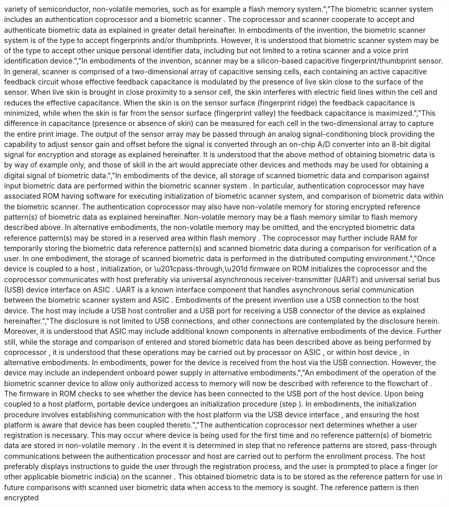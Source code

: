 variety of semiconductor, non-volatile memories, such as for example a flash memory system.","The biometric scanner system  includes an authentication coprocessor  and a biometric scanner . The coprocessor and scanner cooperate to accept and authenticate biometric data as explained in greater detail hereinafter. In embodiments of the invention, the biometric scanner system is of the type to accept fingerprints and\/or thumbprints. However, it is understood that biometric scanner system  may be of the type to accept other unique personal identifier data, including but not limited to a retina scanner and a voice print identification device.","In embodiments of the invention, scanner  may be a silicon-based capacitive fingerprint\/thumbprint sensor. In general, scanner  is comprised of a two-dimensional array of capacitive sensing cells, each containing an active capacitive feedback circuit whose effective feedback capacitance is modulated by the presence of live skin close to the surface of the sensor. When live skin is brought in close proximity to a sensor cell, the skin interferes with electric field lines within the cell and reduces the effective capacitance. When the skin is on the sensor surface (fingerprint ridge) the feedback capacitance is minimized, while when the skin is far from the sensor surface (fingerprint valley) the feedback capacitance is maximized.","This difference in capacitance (presence or absence of skin) can be measured for each cell in the two-dimensional array to capture the entire print image. The output of the sensor array may be passed through an analog signal-conditioning block providing the capability to adjust sensor gain and offset before the signal is converted through an on-chip A\/D converter into an 8-bit digital signal for encryption and storage as explained hereinafter. It is understood that the above method of obtaining biometric data is by way of example only, and those of skill in the art would appreciate other devices and methods may be used for obtaining a digital signal of biometric data.","In embodiments of the device, all storage of scanned biometric data and comparison against input biometric data are performed within the biometric scanner system . In particular, authentication coprocessor  may have associated ROM  having software for executing initialization of biometric scanner system, and comparison of biometric data within the biometric scanner. The authentication coprocessor  may also have non-volatile memory  for storing encrypted reference pattern(s) of biometric data as explained hereinafter. Non-volatile memory  may be a flash memory similar to flash memory  described above. In alternative embodiments, the non-volatile memory  may be omitted, and the encrypted biometric data reference pattern(s) may be stored in a reserved area within flash memory . The coprocessor  may further include RAM  for temporarily storing the biometric data reference pattern(s) and scanned biometric data during a comparison for verification of a user. In one embodiment, the storage of scanned biometric data is performed in the distributed computing environment.","Once device  is coupled to a host , initialization, or \u201cpass-through,\u201d firmware on ROM  initializes the coprocessor  and the coprocessor  communicates with host  preferably via universal asynchronous receiver-transmitter (UART)  and universal serial bus (USB) device interface  on ASIC . UART  is a known interface component that handles asynchronous serial communication between the biometric scanner system  and ASIC . Embodiments of the present invention use a USB connection to the host device. The host may include a USB host controller and a USB port for receiving a USB connector of the device  as explained hereinafter.","The disclosure is not limited to USB connections, and other connections are contemplated by the disclosure herein. Moreover, it is understood that ASIC  may include additional known components in alternative embodiments of the device. Further still, while the storage and comparison of entered and stored biometric data has been described above as being performed by coprocessor , it is understood that these operations may be carried out by processor  on ASIC , or within host device , in alternative embodiments. In embodiments, power for the device  is received from the host  via the USB connection. However, the device  may include an independent onboard power supply in alternative embodiments.","An embodiment of the operation of the biometric scanner device to allow only authorized access to memory  will now be described with reference to the flowchart  of . The firmware in ROM  checks to see whether the device  has been connected to the USB port of the host device. Upon being coupled to a host platform, portable device  undergoes an initialization procedure (step ). In embodiments, the initialization procedure involves establishing communication with the host platform via the USB device interface , and ensuring the host platform is aware that device  has been coupled thereto.","The authentication coprocessor  next determines whether a user registration is necessary. This may occur where device  is being used for the first time and no reference pattern(s) of biometric data are stored in non-volatile memory . In the event it is determined in step  that no reference patterns are stored, pass-through communications between the authentication processor and host are carried out to perform the enrollment process. The host  preferably displays instructions to guide the user through the registration process, and the user is prompted to place a finger (or other applicable biometric indicia) on the scanner . This obtained biometric data is to be stored as the reference pattern for use in future comparisons with scanned user biometric data when access to the memory  is sought. The reference pattern is then encrypted